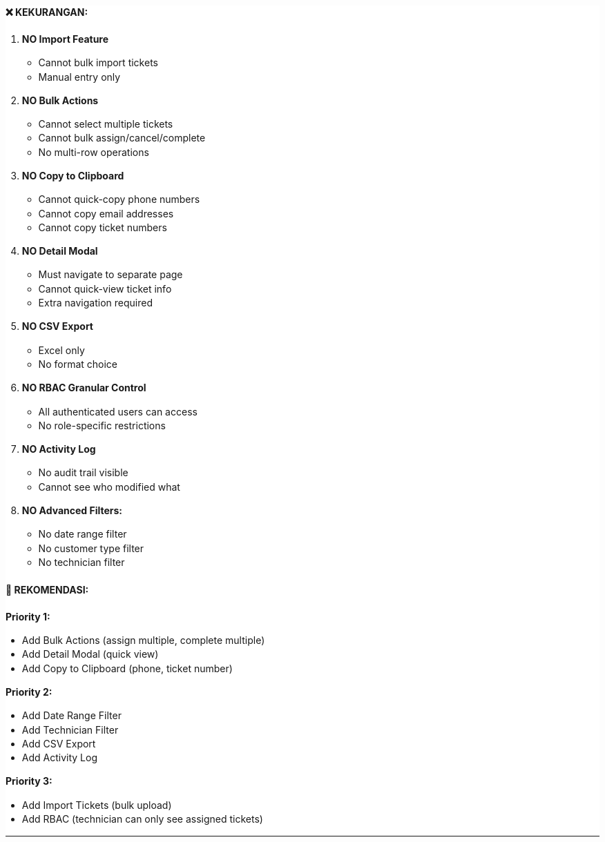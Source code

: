 #### ❌ **KEKURANGAN:**

1. **NO Import Feature**
   - Cannot bulk import tickets
   - Manual entry only

2. **NO Bulk Actions**
   - Cannot select multiple tickets
   - Cannot bulk assign/cancel/complete
   - No multi-row operations

3. **NO Copy to Clipboard**
   - Cannot quick-copy phone numbers
   - Cannot copy email addresses
   - Cannot copy ticket numbers

4. **NO Detail Modal**
   - Must navigate to separate page
   - Cannot quick-view ticket info
   - Extra navigation required

5. **NO CSV Export**
   - Excel only
   - No format choice

6. **NO RBAC Granular Control**
   - All authenticated users can access
   - No role-specific restrictions

7. **NO Activity Log**
   - No audit trail visible
   - Cannot see who modified what

8. **NO Advanced Filters:**
   - No date range filter
   - No customer type filter
   - No technician filter

#### 🎯 **REKOMENDASI:**

**Priority 1:**
- Add Bulk Actions (assign multiple, complete multiple)
- Add Detail Modal (quick view)
- Add Copy to Clipboard (phone, ticket number)

**Priority 2:**
- Add Date Range Filter
- Add Technician Filter
- Add CSV Export
- Add Activity Log

**Priority 3:**
- Add Import Tickets (bulk upload)
- Add RBAC (technician can only see assigned tickets)

---
